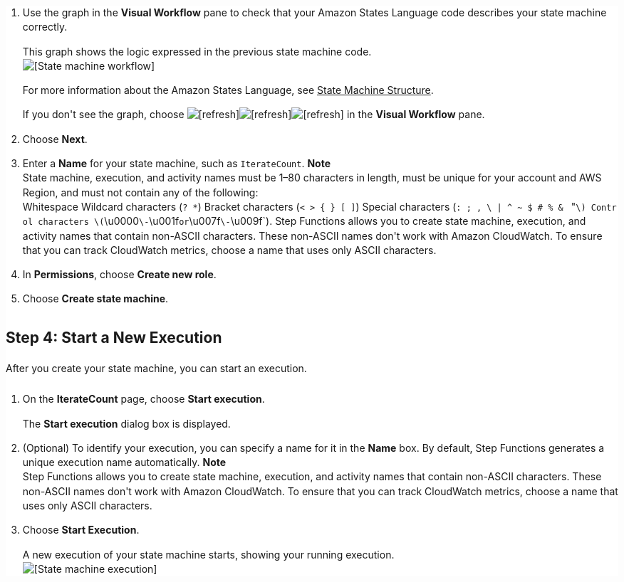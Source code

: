 1. Use the graph in the **Visual Workflow** pane to check that your Amazon States Language code describes your state machine correctly\.

   This graph shows the logic expressed in the previous state machine code\.   
![\[State machine workflow\]](http://docs.aws.amazon.com/step-functions/latest/dg/images/tutorial-create-iterate-workflow.png)

   For more information about the Amazon States Language, see [State Machine Structure](amazon-states-language-state-machine-structure.md)\.

   If you don't see the graph, choose ![\[refresh\]](http://docs.aws.amazon.com/step-functions/latest/dg/images/tutorial-getting-started-refresh.png)![\[refresh\]](http://docs.aws.amazon.com/step-functions/latest/dg/)![\[refresh\]](http://docs.aws.amazon.com/step-functions/latest/dg/) in the **Visual Workflow** pane\.

1. Choose **Next**\.

1. Enter a **Name** for your state machine, such as `IterateCount`\.
**Note**  
State machine, execution, and activity names must be 1–80 characters in length, must be unique for your account and AWS Region, and must not contain any of the following:  
Whitespace
Wildcard characters \(`? *`\)
Bracket characters \(`< > { } [ ]`\)
Special characters \(`: ; , \ | ^ ~ $ # % & ` "`\)
Control characters \(`\\u0000` \- `\\u001f` or `\\u007f` \- `\\u009f`\)\.
Step Functions allows you to create state machine, execution, and activity names that contain non\-ASCII characters\. These non\-ASCII names don't work with Amazon CloudWatch\. To ensure that you can track CloudWatch metrics, choose a name that uses only ASCII characters\.

1. In **Permissions**, choose **Create new role**\.

1. Choose **Create state machine**\.

## Step 4: Start a New Execution<a name="create-iterate-pattern-step-4"></a>

After you create your state machine, you can start an execution\.

### <a name="create-iterate-pattern-start-execution"></a>

1. On the **IterateCount** page, choose **Start execution**\.

   The **Start execution** dialog box is displayed\.

1. \(Optional\) To identify your execution, you can specify a name for it in the **Name** box\. By default, Step Functions generates a unique execution name automatically\.
**Note**  
Step Functions allows you to create state machine, execution, and activity names that contain non\-ASCII characters\. These non\-ASCII names don't work with Amazon CloudWatch\. To ensure that you can track CloudWatch metrics, choose a name that uses only ASCII characters\.

1. Choose **Start Execution**\.

   A new execution of your state machine starts, showing your running execution\.  
![\[State machine execution\]](http://docs.aws.amazon.com/step-functions/latest/dg/images/tutorial-create-iterate-running.png)
